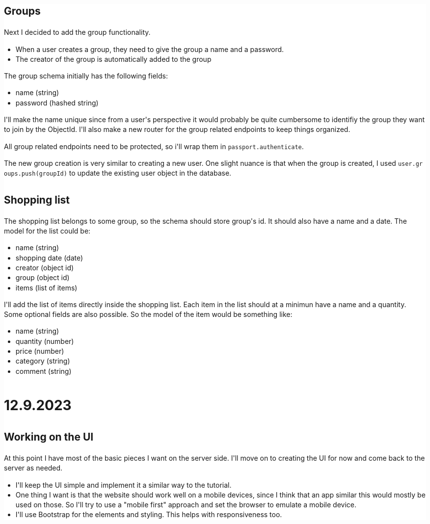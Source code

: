 ## Groups

Next I decided to add the group functionality. 
- When a user creates a group, they need to give the group a name and a password.
- The creator of the group is automatically added to the group

The group schema initially has the following fields:
- name (string)
- password (hashed string)

I'll make the name unique since from a user's perspective it would probably be quite cumbersome to identifiy the group they want to join by the ObjectId. I'll also make a new router for the group related endpoints to keep things organized.

All group related endpoints need to be protected, so i'll wrap them in `passport.authenticate`.

The new group creation is very similar to creating a new user. One slight nuance is that when the group is created, I used `user.groups.push(groupId)` to update the existing user object in the database.

## Shopping list

The shopping list belongs to some group, so the schema should store group's id. It should also have a name and a date. 
The model for the list could be:
- name (string)
- shopping date (date)
- creator (object id)
- group (object id)
- items (list of items)

I'll add the list of items directly inside the shopping list. Each item in the list should at a minimun have a name and a quantity. Some optional fields are also possible.
So the model of the item would be something like:
- name (string)
- quantity (number)
- price (number)
- category (string)
- comment (string)

# 12.9.2023

## Working on the UI

At this point I have most of the basic pieces I want on the server side. I'll move on to creating the UI for now and come back to the server as needed.

- I'll keep the UI simple and implement it a similar way to the tutorial.
- One thing I want is that the website should work well on a mobile devices, since I think that an app similar this would mostly be used on those. So I'll try to use a "mobile first" approach and set the browser to emulate a mobile device.
- I'll use Bootstrap for the elements and styling. This helps with responsiveness too.
